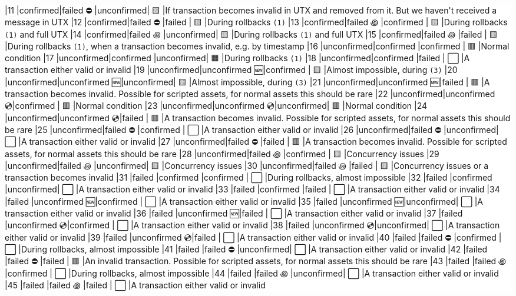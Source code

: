 |11 |confirmed|failed ⛔️     |unconfirmed|    🟨     |If transaction becomes invalid in UTX and removed from it. But we haven't received a message in UTX
|12 |confirmed|failed ⛔️     |failed     |    🟨     |During rollbacks `(1)`
|13 |confirmed|failed ꩜️     |confirmed  |    🟨     |During rollbacks `(1)` and full UTX
|14 |confirmed|failed ꩜️     |unconfirmed|    🟨     |During rollbacks `(1)` and full UTX
|15 |confirmed|failed ꩜️     |failed     |    🟨     |During rollbacks `(1)`, when a transaction becomes invalid, e.g. by timestamp
|16 |unconfirmed|confirmed     |confirmed  |    🟥     |Normal condition
|17 |unconfirmed|confirmed     |unconfirmed|    🟧     |During rollbacks `(1)`
|18 |unconfirmed|confirmed     |failed     |    ⬜     |A transaction either valid or invalid
|19 |unconfirmed|unconfirmed 🆕|confirmed  |    🟨     |Almost impossible, during `(3)` 
|20 |unconfirmed|unconfirmed 🆕|unconfirmed|    🟨     |Almost impossible, during `(3)`
|21 |unconfirmed|unconfirmed 🆕|failed     |    🟥     |A transaction becomes invalid. Possible for scripted assets, for normal assets this should be rare
|22 |unconfirmed|unconfirmed 💿|confirmed  |    🟥     |Normal condition
|23 |unconfirmed|unconfirmed 💿|unconfirmed|    🟥     |Normal condition
|24 |unconfirmed|unconfirmed 💿|failed     |    🟥     |A transaction becomes invalid. Possible for scripted assets, for normal assets this should be rare
|25 |unconfirmed|failed ⛔️     |confirmed  |    ⬜     |A transaction either valid or invalid
|26 |unconfirmed|failed ⛔️     |unconfirmed|    ⬜     |A transaction either valid or invalid
|27 |unconfirmed|failed ⛔️     |failed     |    🟥     |A transaction becomes invalid. Possible for scripted assets, for normal assets this should be rare
|28 |unconfirmed|failed ꩜️     |confirmed  |    🟨     |Concurrency issues
|29 |unconfirmed|failed ꩜️     |unconfirmed|    🟨     |Concurrency issues
|30 |unconfirmed|failed ꩜️     |failed     |    🟨     |Concurrency issues or a transaction becomes invalid
|31 |failed     |confirmed     |confirmed  |    ⬜     |During rollbacks, almost impossible
|32 |failed     |confirmed     |unconfirmed|    ⬜     |A transaction either valid or invalid
|33 |failed     |confirmed     |failed     |    ⬜     |A transaction either valid or invalid
|34 |failed     |unconfirmed 🆕|confirmed  |    ⬜     |A transaction either valid or invalid
|35 |failed     |unconfirmed 🆕|unconfirmed|    ⬜     |A transaction either valid or invalid
|36 |failed     |unconfirmed 🆕|failed     |    ⬜     |A transaction either valid or invalid
|37 |failed     |unconfirmed 💿|confirmed  |    ⬜     |A transaction either valid or invalid
|38 |failed     |unconfirmed 💿|unconfirmed|    ⬜     |A transaction either valid or invalid
|39 |failed     |unconfirmed 💿|failed     |    ⬜     |A transaction either valid or invalid
|40 |failed     |failed ⛔️     |confirmed  |    ⬜     |During rollbacks, almost impossible
|41 |failed     |failed ⛔️     |unconfirmed|    ⬜     |A transaction either valid or invalid
|42 |failed     |failed ⛔️     |failed     |    🟥     |An invalid transaction. Possible for scripted assets, for normal assets this should be rare
|43 |failed     |failed ꩜️     |confirmed  |    ⬜     |During rollbacks, almost impossible
|44 |failed     |failed ꩜️     |unconfirmed|    ⬜     |A transaction either valid or invalid
|45 |failed     |failed ꩜️     |failed     |    ⬜     |A transaction either valid or invalid

